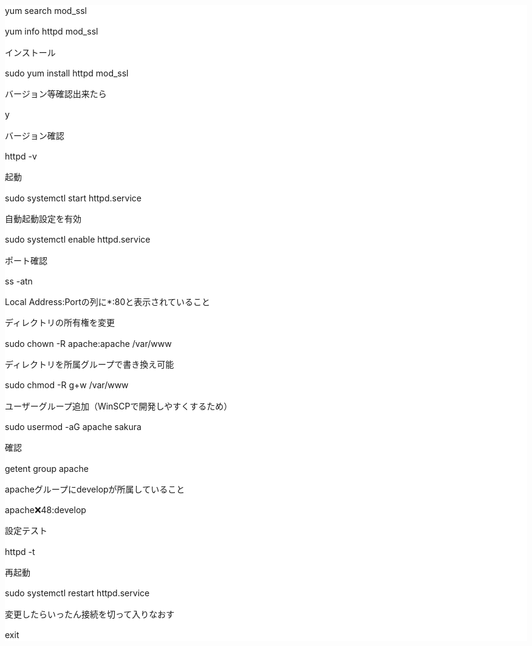 yum search mod_ssl

yum info httpd mod_ssl

インストール

sudo yum install httpd mod_ssl

バージョン等確認出来たら

y

バージョン確認

httpd -v

起動

sudo systemctl start httpd.service

自動起動設定を有効

sudo systemctl enable httpd.service

ポート確認

ss -atn

Local Address:Portの列に*:80と表示されていること



ディレクトリの所有権を変更

sudo chown -R apache:apache /var/www

ディレクトリを所属グループで書き換え可能

sudo chmod -R g+w /var/www



ユーザーグループ追加（WinSCPで開発しやすくするため）

sudo usermod -aG apache sakura

確認

getent group apache

apacheグループにdevelopが所属していること

apache:x:48:develop

設定テスト

httpd -t

再起動

sudo systemctl restart httpd.service

変更したらいったん接続を切って入りなおす

exit

